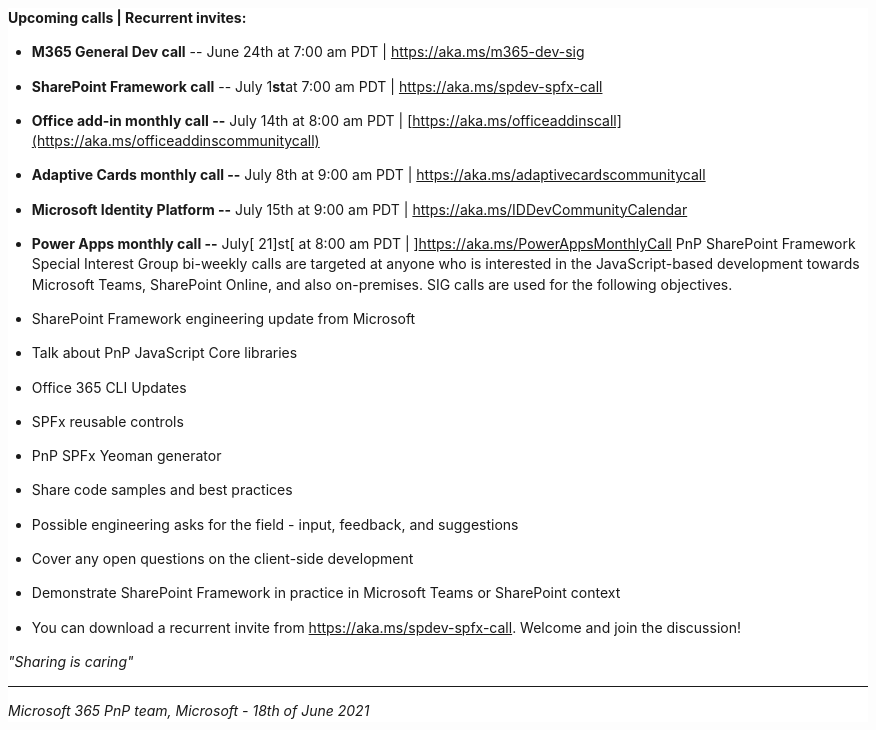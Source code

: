 **Upcoming calls \| Recurrent invites:**
-   **M365 General Dev call** -- June 24th at 7:00 am PDT \|
    <https://aka.ms/m365-dev-sig>
-   **SharePoint Framework call** -- July 1**st**at 7:00 am PDT \|
    <https://aka.ms/spdev-spfx-call>
-   **Office add-in monthly call --** July 14th at 8:00 am PDT \|
    [https://aka.ms/officeaddinscall](https://aka.ms/officeaddinscommunitycall)
-   **Adaptive Cards monthly call --** July 8th at 9:00 am PDT \|
    <https://aka.ms/adaptivecardscommunitycall>
-   **Microsoft Identity Platform --** July 15th at 9:00 am PDT \|
    <https://aka.ms/IDDevCommunityCalendar>
-   **Power Apps monthly call --** July[
    21]st[ at 8:00 am PDT \|
    ]<https://aka.ms/PowerAppsMonthlyCall>
PnP SharePoint Framework Special Interest Group bi-weekly calls are
targeted at anyone who is interested in the JavaScript-based development
towards Microsoft Teams, SharePoint Online, and also on-premises. SIG
calls are used for the following objectives.

-   SharePoint Framework engineering update from Microsoft
-   Talk about PnP JavaScript Core libraries
-   Office 365 CLI Updates
-   SPFx reusable controls
-   PnP SPFx Yeoman generator
-   Share code samples and best practices
-   Possible engineering asks for the field - input, feedback, and
    suggestions
-   Cover any open questions on the client-side development
-   Demonstrate SharePoint Framework in practice in Microsoft Teams or
    SharePoint context
-   You can download a recurrent invite
    from <https://aka.ms/spdev-spfx-call>. Welcome and join the
    discussion!

*"Sharing is caring"*

------------------------------------------------------------------------

*Microsoft 365 PnP team, Microsoft - 18th of June 2021*
